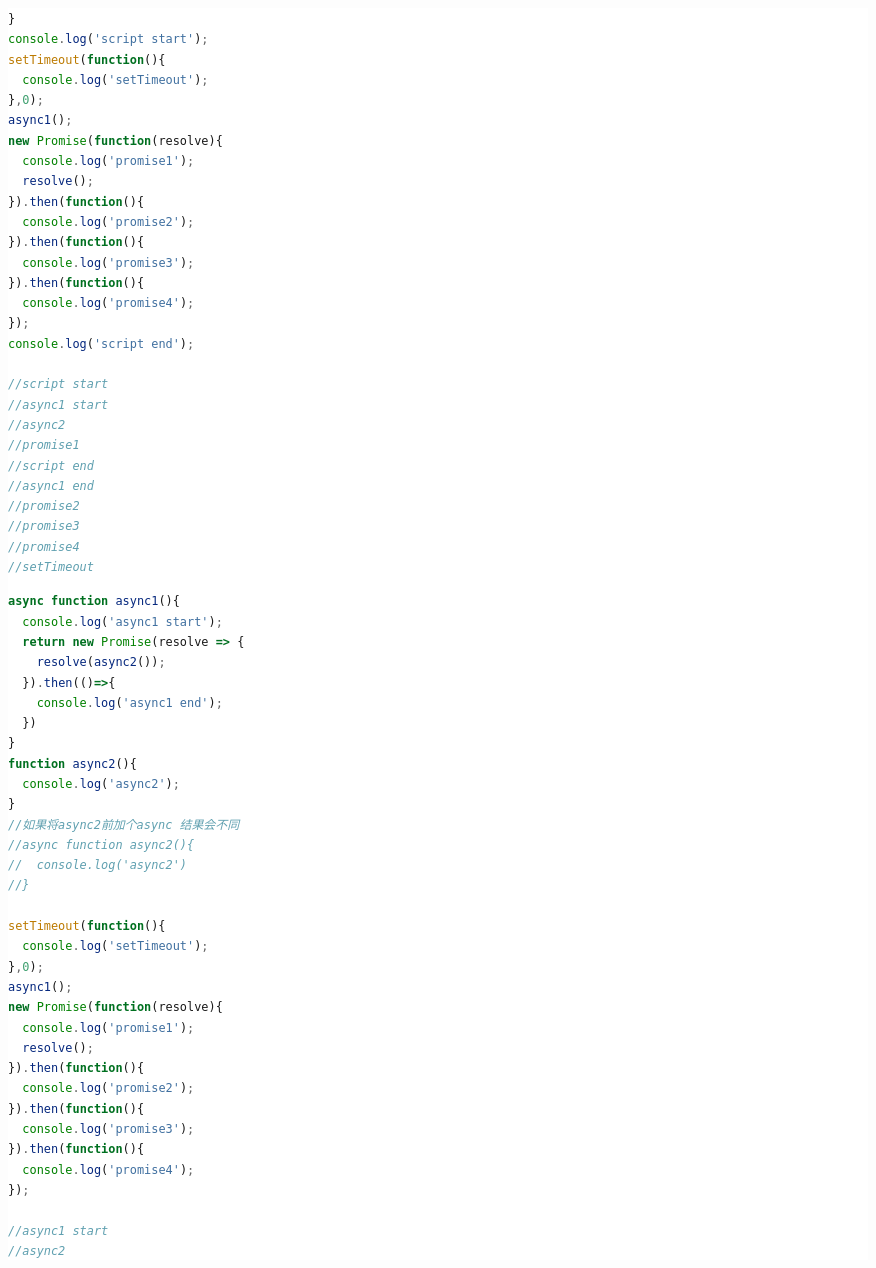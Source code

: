```js
}
console.log('script start');
setTimeout(function(){
  console.log('setTimeout');
},0);
async1();
new Promise(function(resolve){
  console.log('promise1');
  resolve();
}).then(function(){
  console.log('promise2');
}).then(function(){
  console.log('promise3');
}).then(function(){
  console.log('promise4');
});
console.log('script end');

//script start
//async1 start
//async2
//promise1
//script end
//async1 end
//promise2
//promise3
//promise4
//setTimeout
```

```js
async function async1(){
  console.log('async1 start');
  return new Promise(resolve => {
    resolve(async2());
  }).then(()=>{
    console.log('async1 end');
  })
}
function async2(){
  console.log('async2');
}
//如果将async2前加个async 结果会不同 
//async function async2(){
//  console.log('async2')
//}

setTimeout(function(){
  console.log('setTimeout');
},0);
async1();
new Promise(function(resolve){
  console.log('promise1');
  resolve();
}).then(function(){
  console.log('promise2');
}).then(function(){
  console.log('promise3');
}).then(function(){
  console.log('promise4');
});

//async1 start
//async2
```